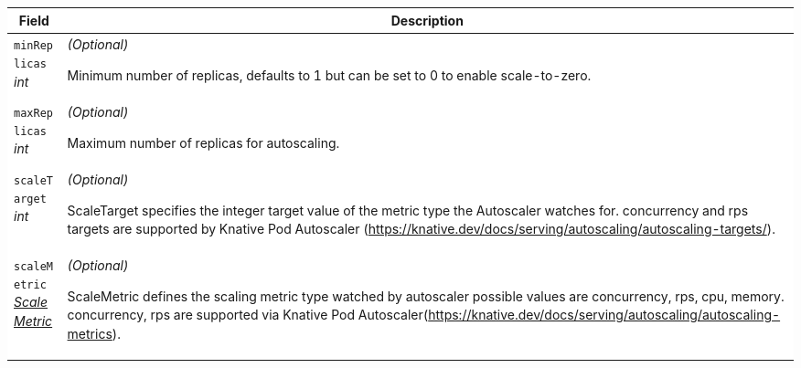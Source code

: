 <table>
<thead>
<tr>
<th>Field</th>
<th>Description</th>
</tr>
</thead>
<tbody>
<tr>
<td>
<code>minReplicas</code><br/>
<em>
int
</em>
</td>
<td>
<em>(Optional)</em>
<p>Minimum number of replicas, defaults to 1 but can be set to 0 to enable scale-to-zero.</p>
</td>
</tr>
<tr>
<td>
<code>maxReplicas</code><br/>
<em>
int
</em>
</td>
<td>
<em>(Optional)</em>
<p>Maximum number of replicas for autoscaling.</p>
</td>
</tr>
<tr>
<td>
<code>scaleTarget</code><br/>
<em>
int
</em>
</td>
<td>
<em>(Optional)</em>
<p>ScaleTarget specifies the integer target value of the metric type the Autoscaler watches for.
concurrency and rps targets are supported by Knative Pod Autoscaler
(<a href="https://knative.dev/docs/serving/autoscaling/autoscaling-targets/">https://knative.dev/docs/serving/autoscaling/autoscaling-targets/</a>).</p>
</td>
</tr>
<tr>
<td>
<code>scaleMetric</code><br/>
<em>
<a href="#serving.kserve.io/v1beta1.ScaleMetric">
ScaleMetric
</a>
</em>
</td>
<td>
<em>(Optional)</em>
<p>ScaleMetric defines the scaling metric type watched by autoscaler
possible values are concurrency, rps, cpu, memory. concurrency, rps are supported via
Knative Pod Autoscaler(<a href="https://knative.dev/docs/serving/autoscaling/autoscaling-metrics">https://knative.dev/docs/serving/autoscaling/autoscaling-metrics</a>).</p>
</td>
</tr>
